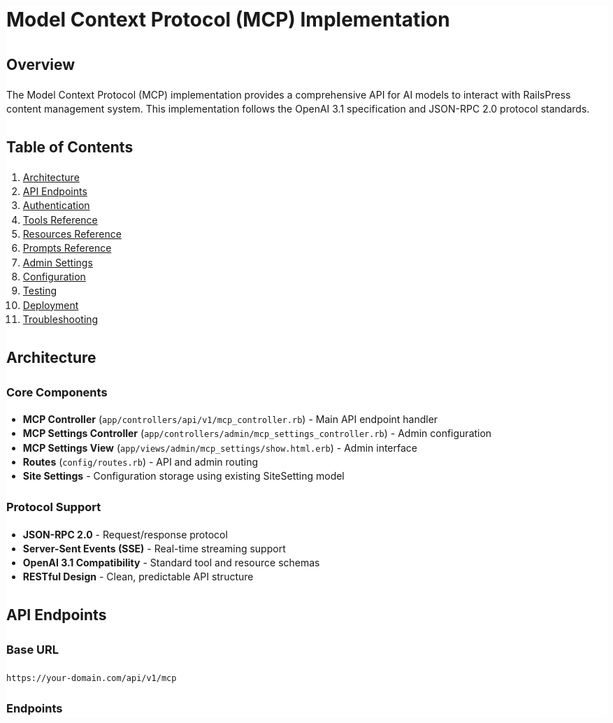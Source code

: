 # Model Context Protocol (MCP) Implementation

## Overview

The Model Context Protocol (MCP) implementation provides a comprehensive API for AI models to interact with RailsPress content management system. This implementation follows the OpenAI 3.1 specification and JSON-RPC 2.0 protocol standards.

## Table of Contents

1. [Architecture](#architecture)
2. [API Endpoints](#api-endpoints)
3. [Authentication](#authentication)
4. [Tools Reference](#tools-reference)
5. [Resources Reference](#resources-reference)
6. [Prompts Reference](#prompts-reference)
7. [Admin Settings](#admin-settings)
8. [Configuration](#configuration)
9. [Testing](#testing)
10. [Deployment](#deployment)
11. [Troubleshooting](#troubleshooting)

## Architecture

### Core Components

- **MCP Controller** (`app/controllers/api/v1/mcp_controller.rb`) - Main API endpoint handler
- **MCP Settings Controller** (`app/controllers/admin/mcp_settings_controller.rb`) - Admin configuration
- **MCP Settings View** (`app/views/admin/mcp_settings/show.html.erb`) - Admin interface
- **Routes** (`config/routes.rb`) - API and admin routing
- **Site Settings** - Configuration storage using existing SiteSetting model

### Protocol Support

- **JSON-RPC 2.0** - Request/response protocol
- **Server-Sent Events (SSE)** - Real-time streaming support
- **OpenAI 3.1 Compatibility** - Standard tool and resource schemas
- **RESTful Design** - Clean, predictable API structure

## API Endpoints

### Base URL
```
https://your-domain.com/api/v1/mcp
```

### Endpoints
